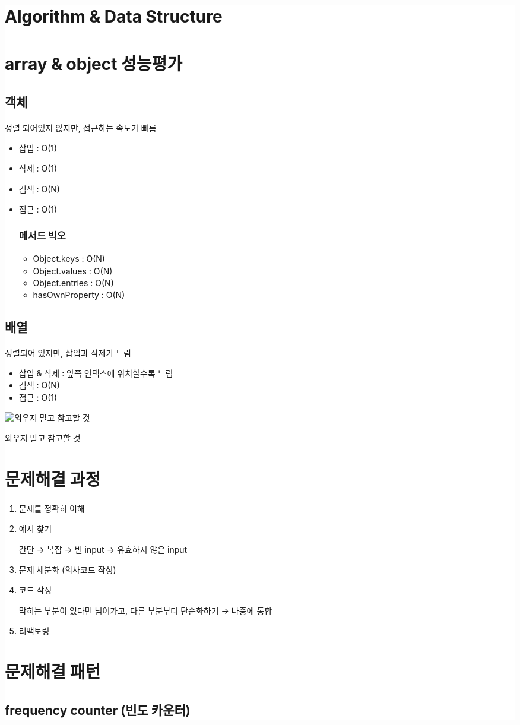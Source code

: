 # Algorithm & Data Structure

# array & object 성능평가

## 객체

정렬 되어있지 않지만, 접근하는 속도가 빠름

- 삽입 : O(1)
- 삭제 : O(1)
- 검색 : O(N)
- 접근 : O(1)
    
    ### 메서드 빅오
    
    - Object.keys : O(N)
    - Object.values : O(N)
    - Object.entries : O(N)
    - hasOwnProperty : O(N)

## 배열

정렬되어 있지만, 삽입과 삭제가 느림

- 삽입 & 삭제 : 앞쪽 인덱스에 위치할수록 느림
- 검색 : O(N)
- 접근 : O(1)

![외우지 말고 참고할 것 ](Algorithm%20&%20Data%20Structure%20cc363cc228734795b269e43efcdf93ea/Untitled.png)

외우지 말고 참고할 것 

# 문제해결 과정

1. 문제를 정확히 이해
2. 예시 찾기
    
    간단 → 복잡 → 빈 input → 유효하지 않은 input
    
3. 문제 세분화 (의사코드 작성)
4. 코드 작성
    
    막히는 부분이 있다면 넘어가고, 다른 부분부터 단순화하기 → 나중에 통합
    
5. 리팩토링

# 문제해결 패턴

## frequency counter (빈도 카운터)
